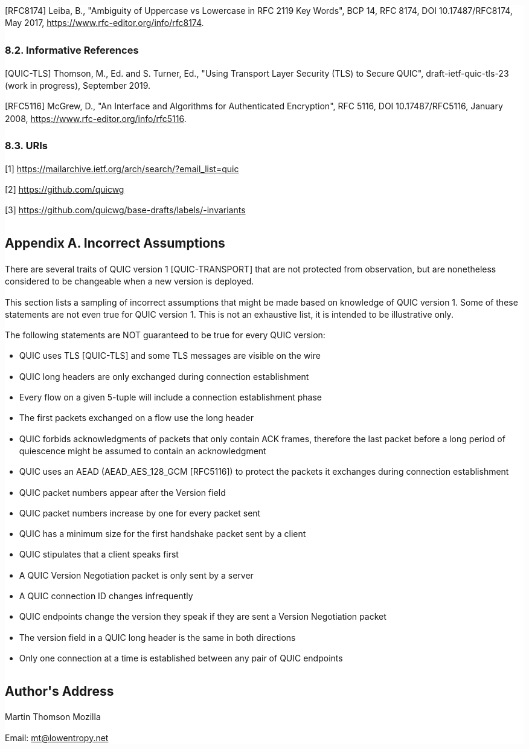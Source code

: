 [RFC8174]  Leiba, B., "Ambiguity of Uppercase vs Lowercase in RFC 2119 Key Words", BCP 14, RFC 8174, DOI 10.17487/RFC8174, May 2017, <https://www.rfc-editor.org/info/rfc8174>.

### 8.2. Informative References

[QUIC-TLS] Thomson, M., Ed. and S. Turner, Ed., "Using Transport Layer Security (TLS) to Secure QUIC", draft-ietf-quic-tls-23 (work in progress), September 2019.

[RFC5116]  McGrew, D., "An Interface and Algorithms for Authenticated Encryption", RFC 5116, DOI 10.17487/RFC5116, January 2008, <https://www.rfc-editor.org/info/rfc5116>.

### 8.3. URIs

[1] https://mailarchive.ietf.org/arch/search/?email_list=quic

[2] https://github.com/quicwg

[3] https://github.com/quicwg/base-drafts/labels/-invariants

## Appendix A. Incorrect Assumptions

There are several traits of QUIC version 1 [QUIC-TRANSPORT] that are not protected from observation, but are nonetheless considered to be changeable when a new version is deployed.

This section lists a sampling of incorrect assumptions that might be made based on knowledge of QUIC version 1.  Some of these statements are not even true for QUIC version 1.  This is not an exhaustive list, it is intended to be illustrative only.

The following statements are NOT guaranteed to be true for every QUIC version:

*  QUIC uses TLS [QUIC-TLS] and some TLS messages are visible on the wire

*  QUIC long headers are only exchanged during connection establishment

*  Every flow on a given 5-tuple will include a connection establishment phase

*  The first packets exchanged on a flow use the long header

*  QUIC forbids acknowledgments of packets that only contain ACK frames, therefore the last packet before a long period of quiescence might be assumed to contain an acknowledgment

*  QUIC uses an AEAD (AEAD_AES_128_GCM [RFC5116]) to protect the packets it exchanges during connection establishment

*  QUIC packet numbers appear after the Version field

*  QUIC packet numbers increase by one for every packet sent

*  QUIC has a minimum size for the first handshake packet sent by a client

*  QUIC stipulates that a client speaks first

*  A QUIC Version Negotiation packet is only sent by a server

*  A QUIC connection ID changes infrequently

*  QUIC endpoints change the version they speak if they are sent a Version Negotiation packet

*  The version field in a QUIC long header is the same in both directions

*  Only one connection at a time is established between any pair of QUIC endpoints

## Author's Address

Martin Thomson Mozilla

Email: mt@lowentropy.net
